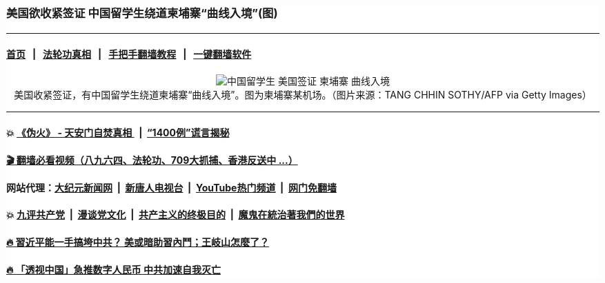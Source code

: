 ### 美国欲收紧签证 中国留学生绕道柬埔寨“曲线入境”(图)
------------------------

#### [首页](https://github.com/gfw-breaker/banned-news3/blob/master/README.md) &nbsp;&nbsp;|&nbsp;&nbsp; [法轮功真相](https://github.com/begood0513/basic/blob/master/README.md)  &nbsp;&nbsp;|&nbsp;&nbsp; [手把手翻墙教程](https://github.com/gfw-breaker/guides/wiki)  &nbsp;&nbsp;|&nbsp;&nbsp; [一键翻墙软件](https://github.com/gfw-breaker/nogfw/blob/master/README.md)  



<div class="article_right" style="fone-color:#000">
 <p style="text-align:center">
  <img alt="中国留学生 美国签证 柬埔寨 曲线入境" src="https://img3.secretchina.com/pic/2020/9-3/p2768511a434376988-ss.jpg" style="height:400px; width:600px"/>
  <br>
   美国收紧签证，有中国留学生绕道柬埔寨“曲线入境”。图为柬埔寨某机场。（图片来源：TANG CHHIN SOTHY/AFP via Getty Images）
   <span id="hideid" name="hideid" style="color:red;display:none;">
    <span href="https://www.secretchina.com">
    </span>
   </span>
  </br>
 </p>
 <div id="txt-mid1-t21-2017">
  

---

#### 💥 [《伪火》 - 天安门自焚真相 ](http://141.164.51.119:10000/videos/blog/weihuo.html)&nbsp; |&nbsp; [“1400例”谎言揭秘  ](http://141.164.51.119:10000/videos/blog/jiexi1400.html)

#### [ 🎬  翻墙必看视频（八九六四、法轮功、709大抓捕、香港反送中 ...）](https://github.com/gfw-breaker/links/blob/master/banned.md)

#### 网站代理：[大纪元新闻网](http://167.172.10.89:10080/gb/) &nbsp;|&nbsp; [新唐人电视台](http://167.172.10.89:8808/gb/)  &nbsp;|&nbsp; [YouTube热门频道](http://158.247.203.241/youtube.html) &nbsp;|&nbsp; [网门免翻墙](http://158.247.203.241:11000/show.aspx?name=ogHome)

#### 💥 [九评共产党](http://141.164.51.119:10000/videos/res/jiuping/)&nbsp; |&nbsp; [漫谈党文化](http://141.164.51.119:10000/videos/res/mtdwh/)&nbsp; |&nbsp; [共产主义的终极目的](http://141.164.51.119:10000/videos/res/zjmd/)&nbsp; |&nbsp; [魔鬼在統治著我們的世界](http://141.164.51.119:10000/videos/res/TheSpecter/)  

#### [ 🔥  習近平能一手搞垮中共？ 美或暗助習內鬥；王岐山怎麼了？](http://141.164.51.119:10000/videos/news/epoch02.html)

#### [ 🔥  「透视中国」急推数字人民币 中共加速自我灭亡](http://141.164.51.119:10000/videos/news/don01.html)
